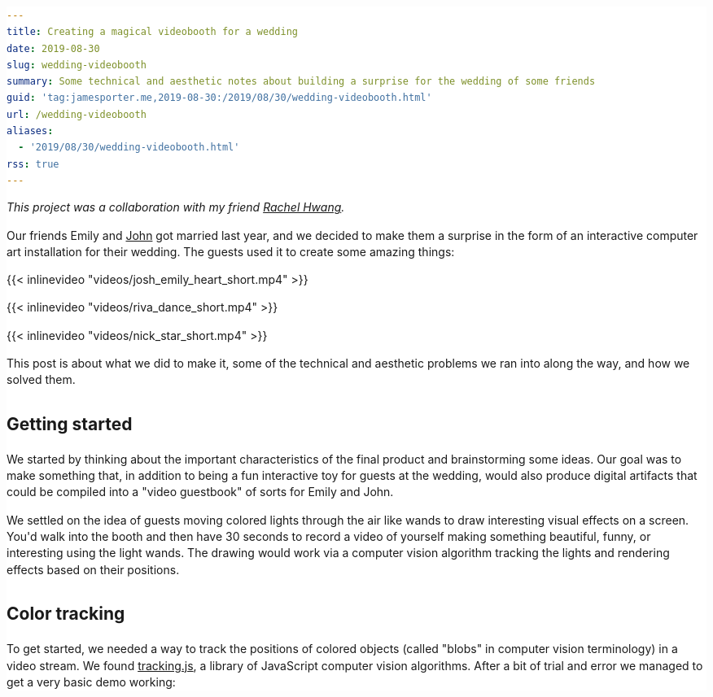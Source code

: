 ```yaml
---
title: Creating a magical videobooth for a wedding
date: 2019-08-30
slug: wedding-videobooth
summary: Some technical and aesthetic notes about building a surprise for the wedding of some friends
guid: 'tag:jamesporter.me,2019-08-30:/2019/08/30/wedding-videobooth.html'
url: /wedding-videobooth
aliases:
  - '2019/08/30/wedding-videobooth.html'
rss: true
---
```


*This project was a collaboration with my friend [Rachel
Hwang](http://rahwang.strikingly.com/).*

Our friends Emily and [John](http://www.daz.zone/) got married last
year, and we decided to make them a surprise in the form of an
interactive computer art installation for their wedding. The guests
used it to create some amazing things:

{{< inlinevideo "videos/josh_emily_heart_short.mp4" >}}

{{< inlinevideo "videos/riva_dance_short.mp4" >}}

{{< inlinevideo "videos/nick_star_short.mp4" >}}

This post is about what we did to make it, some of the technical and
aesthetic problems we ran into along the way, and how we solved them.


## Getting started

We started by thinking about the important characteristics of the
final product and brainstorming some ideas. Our goal was to make
something that, in addition to being a fun interactive toy for guests
at the wedding, would also produce digital artifacts that could be compiled
into a "video guestbook" of sorts for Emily and John.

We settled on the idea of guests moving colored lights through the air
like wands to draw interesting visual effects on a screen. You'd walk
into the booth and then have 30 seconds to record a video of yourself
making something beautiful, funny, or interesting using the light
wands. The drawing would work via a computer vision algorithm tracking
the lights and rendering effects based on their positions.

## Color tracking

To get started, we needed a way to track the positions of colored
objects (called "blobs" in computer vision terminology) in a video
stream. We found [tracking.js](https://trackingjs.com/), a library of
JavaScript computer vision algorithms. After a bit of trial and error
we managed to get a very basic demo working:
